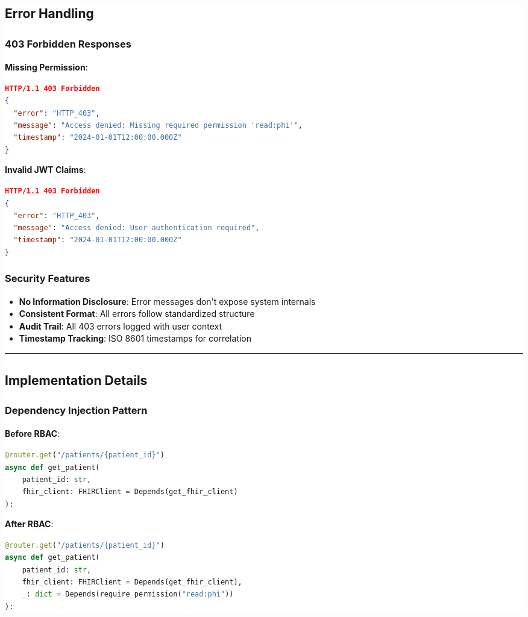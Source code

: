 
## Error Handling

### 403 Forbidden Responses

**Missing Permission**:
```json
HTTP/1.1 403 Forbidden
{
  "error": "HTTP_403",
  "message": "Access denied: Missing required permission 'read:phi'",
  "timestamp": "2024-01-01T12:00:00.000Z"
}
```

**Invalid JWT Claims**:
```json
HTTP/1.1 403 Forbidden
{
  "error": "HTTP_403", 
  "message": "Access denied: User authentication required",
  "timestamp": "2024-01-01T12:00:00.000Z"
}
```

### Security Features

- **No Information Disclosure**: Error messages don't expose system internals
- **Consistent Format**: All errors follow standardized structure
- **Audit Trail**: All 403 errors logged with user context
- **Timestamp Tracking**: ISO 8601 timestamps for correlation

---

## Implementation Details

### Dependency Injection Pattern

**Before RBAC**:
```python
@router.get("/patients/{patient_id}")
async def get_patient(
    patient_id: str,
    fhir_client: FHIRClient = Depends(get_fhir_client)
):
```

**After RBAC**:
```python
@router.get("/patients/{patient_id}")
async def get_patient(
    patient_id: str,
    fhir_client: FHIRClient = Depends(get_fhir_client),
    _: dict = Depends(require_permission("read:phi"))
):
```
